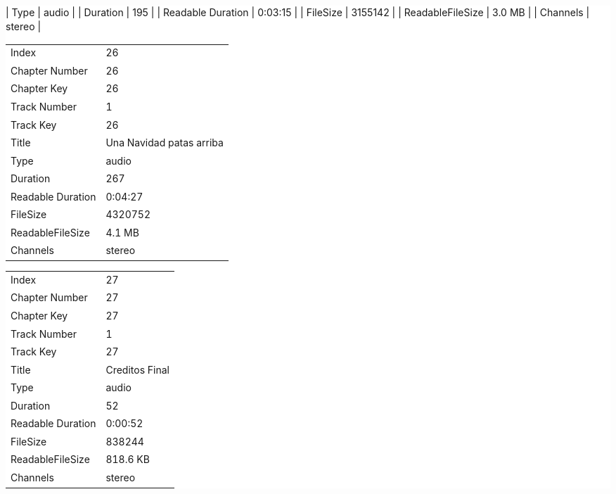 | Type | audio |
| Duration | 195 |
| Readable Duration | 0:03:15 |
| FileSize | 3155142 |
| ReadableFileSize | 3.0 MB |
| Channels | stereo |

|  |  |
| - | - |
| Index | 26 |
| Chapter Number | 26 |
| Chapter Key | 26 |
| Track Number | 1 |
| Track Key | 26 |
| Title | Una Navidad patas arriba |
| Type | audio |
| Duration | 267 |
| Readable Duration | 0:04:27 |
| FileSize | 4320752 |
| ReadableFileSize | 4.1 MB |
| Channels | stereo |

|  |  |
| - | - |
| Index | 27 |
| Chapter Number | 27 |
| Chapter Key | 27 |
| Track Number | 1 |
| Track Key | 27 |
| Title | Creditos Final |
| Type | audio |
| Duration | 52 |
| Readable Duration | 0:00:52 |
| FileSize | 838244 |
| ReadableFileSize | 818.6 KB |
| Channels | stereo |


